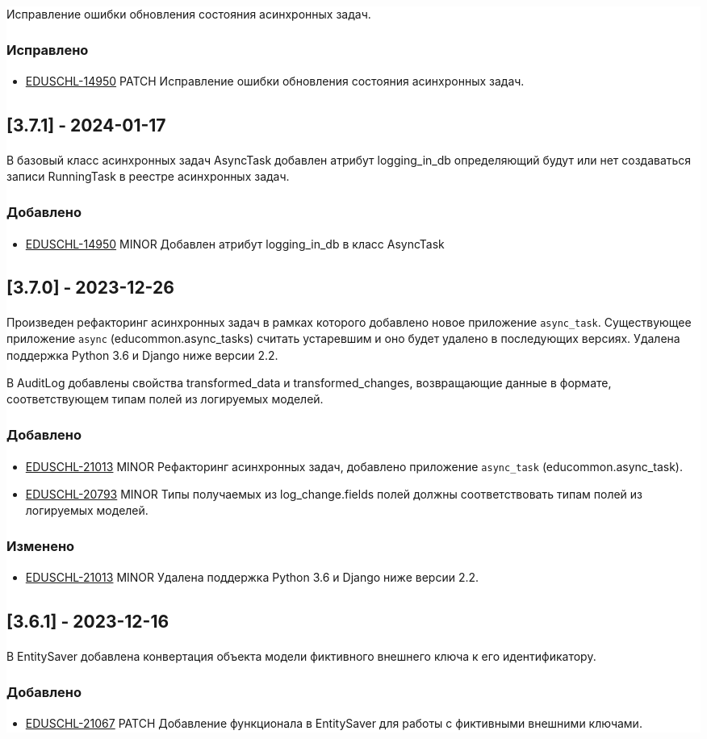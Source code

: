 Исправление ошибки обновления состояния асинхронных задач.

### Исправлено

- [EDUSCHL-14950](https://jira.bars.group/browse/EDUSCHL-14950)
  PATCH Исправление ошибки обновления состояния асинхронных задач.


## [3.7.1] - 2024-01-17

В базовый класс асинхронных задач AsyncTask добавлен атрибут logging_in_db определяющий
будут или нет создаваться записи RunningTask в реестре асинхронных задач.

### Добавлено

- [EDUSCHL-14950](https://jira.bars.group/browse/EDUSCHL-14950)
  MINOR Добавлен атрибут logging_in_db в класс AsyncTask


## [3.7.0] - 2023-12-26

Произведен рефакторинг асинхронных задач в рамках которого добавлено новое приложение `async_task`.
Существующее приложение `async` (educommon.async_tasks) считать устаревшим и оно будет удалено в последующих версиях.
Удалена поддержка Python 3.6 и Django ниже версии 2.2.

В AuditLog добавлены свойства transformed_data и transformed_changes, возвращающие данные в формате,
соответствующем типам полей из логируемых моделей.

### Добавлено

- [EDUSCHL-21013](https://jira.bars.group/browse/EDUSCHL-21013)
  MINOR Рефакторинг асинхронных задач, добавлено приложение `async_task` (educommon.async_task).

- [EDUSCHL-20793](https://jira.bars.group/browse/EDUSCHL-20793)
  MINOR Типы получаемых из log_change.fields полей должны соответствовать типам полей из логируемых моделей.

### Изменено

- [EDUSCHL-21013](https://jira.bars.group/browse/EDUSCHL-21013)
  MINOR Удалена поддержка Python 3.6 и Django ниже версии 2.2.


## [3.6.1] - 2023-12-16

В EntitySaver добавлена конвертация объекта модели фиктивного внешнего ключа к его идентификатору.

### Добавлено

- [EDUSCHL-21067](https://jira.bars.group/browse/EDUSCHL-21067)
  PATCH Добавление функционала в EntitySaver для работы с фиктивными внешними ключами.
